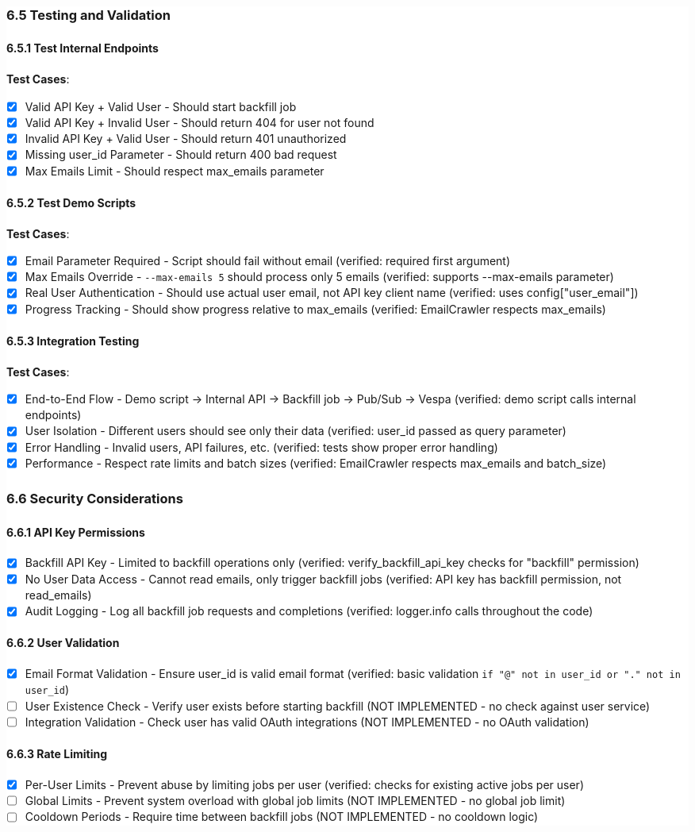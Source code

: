### 6.5 Testing and Validation

#### 6.5.1 Test Internal Endpoints
**Test Cases**:
- [x] Valid API Key + Valid User - Should start backfill job
- [x] Valid API Key + Invalid User - Should return 404 for user not found
- [x] Invalid API Key + Valid User - Should return 401 unauthorized
- [x] Missing user_id Parameter - Should return 400 bad request
- [x] Max Emails Limit - Should respect max_emails parameter

#### 6.5.2 Test Demo Scripts
**Test Cases**:
- [x] Email Parameter Required - Script should fail without email (verified: required first argument)
- [x] Max Emails Override - `--max-emails 5` should process only 5 emails (verified: supports --max-emails parameter)
- [x] Real User Authentication - Should use actual user email, not API key client name (verified: uses config["user_email"])
- [x] Progress Tracking - Should show progress relative to max_emails (verified: EmailCrawler respects max_emails)

#### 6.5.3 Integration Testing
**Test Cases**:
- [x] End-to-End Flow - Demo script → Internal API → Backfill job → Pub/Sub → Vespa (verified: demo script calls internal endpoints)
- [x] User Isolation - Different users should see only their data (verified: user_id passed as query parameter)
- [x] Error Handling - Invalid users, API failures, etc. (verified: tests show proper error handling)
- [x] Performance - Respect rate limits and batch sizes (verified: EmailCrawler respects max_emails and batch_size)

### 6.6 Security Considerations

#### 6.6.1 API Key Permissions
- [x] Backfill API Key - Limited to backfill operations only (verified: verify_backfill_api_key checks for "backfill" permission)
- [x] No User Data Access - Cannot read emails, only trigger backfill jobs (verified: API key has backfill permission, not read_emails)
- [x] Audit Logging - Log all backfill job requests and completions (verified: logger.info calls throughout the code)

#### 6.6.2 User Validation
- [x] Email Format Validation - Ensure user_id is valid email format (verified: basic validation `if "@" not in user_id or "." not in user_id`)
- [ ] User Existence Check - Verify user exists before starting backfill (NOT IMPLEMENTED - no check against user service)
- [ ] Integration Validation - Check user has valid OAuth integrations (NOT IMPLEMENTED - no OAuth validation)

#### 6.6.3 Rate Limiting
- [x] Per-User Limits - Prevent abuse by limiting jobs per user (verified: checks for existing active jobs per user)
- [ ] Global Limits - Prevent system overload with global job limits (NOT IMPLEMENTED - no global job limit)
- [ ] Cooldown Periods - Require time between backfill jobs (NOT IMPLEMENTED - no cooldown logic)

